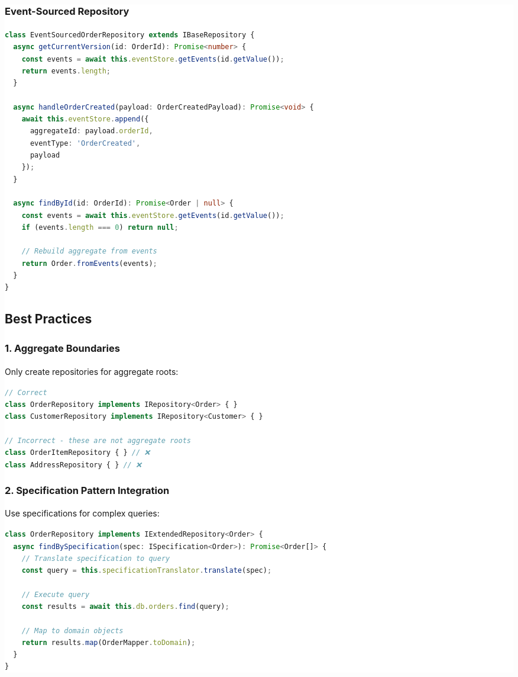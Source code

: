 ### Event-Sourced Repository

```typescript
class EventSourcedOrderRepository extends IBaseRepository {
  async getCurrentVersion(id: OrderId): Promise<number> {
    const events = await this.eventStore.getEvents(id.getValue());
    return events.length;
  }
  
  async handleOrderCreated(payload: OrderCreatedPayload): Promise<void> {
    await this.eventStore.append({
      aggregateId: payload.orderId,
      eventType: 'OrderCreated',
      payload
    });
  }
  
  async findById(id: OrderId): Promise<Order | null> {
    const events = await this.eventStore.getEvents(id.getValue());
    if (events.length === 0) return null;
    
    // Rebuild aggregate from events
    return Order.fromEvents(events);
  }
}
```

## Best Practices

### 1. Aggregate Boundaries

Only create repositories for aggregate roots:

```typescript
// Correct
class OrderRepository implements IRepository<Order> { }
class CustomerRepository implements IRepository<Customer> { }

// Incorrect - these are not aggregate roots
class OrderItemRepository { } // ❌
class AddressRepository { } // ❌
```

### 2. Specification Pattern Integration

Use specifications for complex queries:

```typescript
class OrderRepository implements IExtendedRepository<Order> {
  async findBySpecification(spec: ISpecification<Order>): Promise<Order[]> {
    // Translate specification to query
    const query = this.specificationTranslator.translate(spec);
    
    // Execute query
    const results = await this.db.orders.find(query);
    
    // Map to domain objects
    return results.map(OrderMapper.toDomain);
  }
}
```
